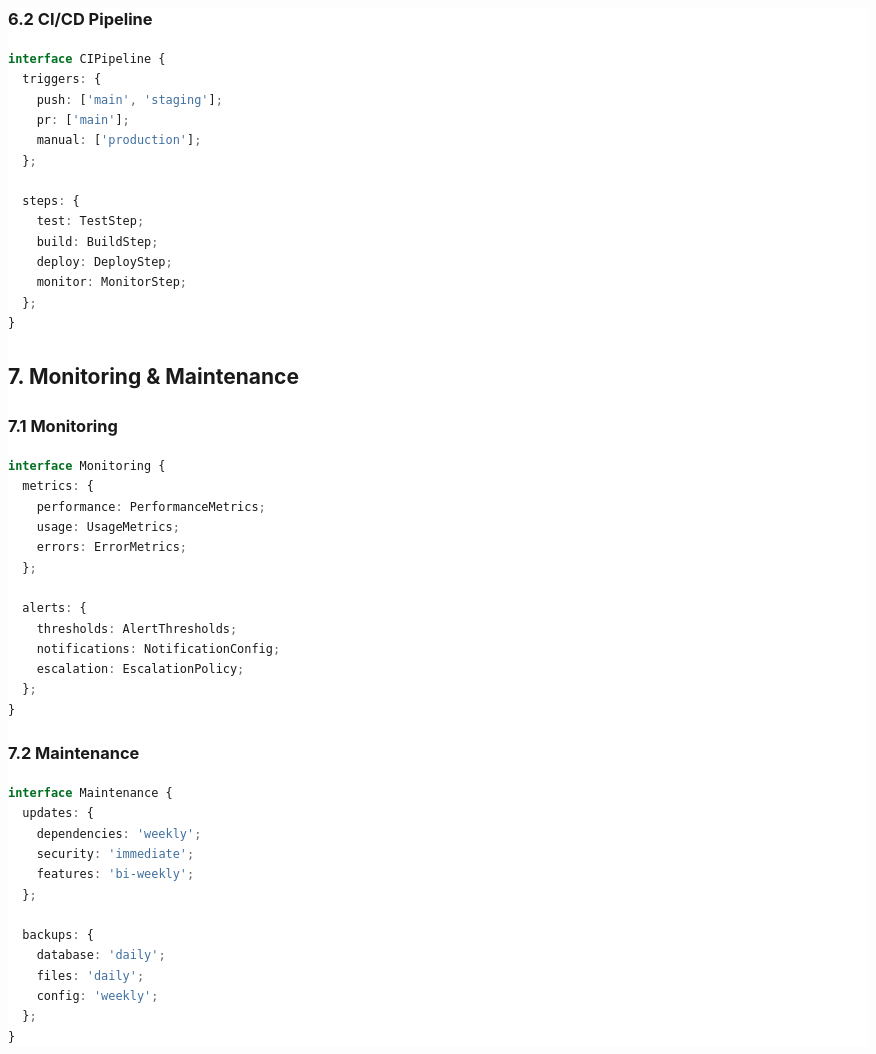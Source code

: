 ### 6.2 CI/CD Pipeline
```typescript
interface CIPipeline {
  triggers: {
    push: ['main', 'staging'];
    pr: ['main'];
    manual: ['production'];
  };

  steps: {
    test: TestStep;
    build: BuildStep;
    deploy: DeployStep;
    monitor: MonitorStep;
  };
}
```

## 7. Monitoring & Maintenance

### 7.1 Monitoring
```typescript
interface Monitoring {
  metrics: {
    performance: PerformanceMetrics;
    usage: UsageMetrics;
    errors: ErrorMetrics;
  };

  alerts: {
    thresholds: AlertThresholds;
    notifications: NotificationConfig;
    escalation: EscalationPolicy;
  };
}
```

### 7.2 Maintenance
```typescript
interface Maintenance {
  updates: {
    dependencies: 'weekly';
    security: 'immediate';
    features: 'bi-weekly';
  };

  backups: {
    database: 'daily';
    files: 'daily';
    config: 'weekly';
  };
}
```